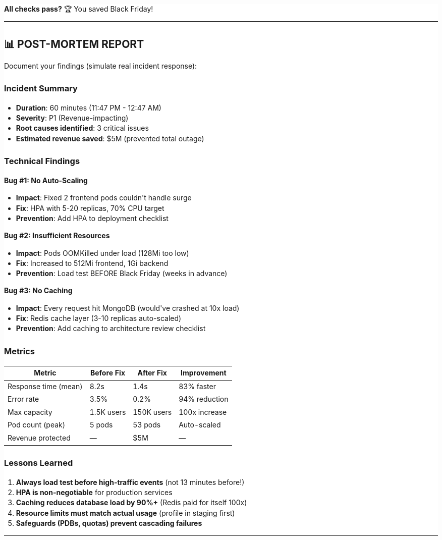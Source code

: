 **All checks pass?** 🏆 You saved Black Friday!

---

## 📊 POST-MORTEM REPORT

Document your findings (simulate real incident response):

### Incident Summary
- **Duration**: 60 minutes (11:47 PM - 12:47 AM)
- **Severity**: P1 (Revenue-impacting)
- **Root causes identified**: 3 critical issues
- **Estimated revenue saved**: $5M (prevented total outage)

### Technical Findings

**Bug #1: No Auto-Scaling**
- **Impact**: Fixed 2 frontend pods couldn't handle surge
- **Fix**: HPA with 5-20 replicas, 70% CPU target
- **Prevention**: Add HPA to deployment checklist

**Bug #2: Insufficient Resources**
- **Impact**: Pods OOMKilled under load (128Mi too low)
- **Fix**: Increased to 512Mi frontend, 1Gi backend
- **Prevention**: Load test BEFORE Black Friday (weeks in advance)

**Bug #3: No Caching**
- **Impact**: Every request hit MongoDB (would've crashed at 10x load)
- **Fix**: Redis cache layer (3-10 replicas auto-scaled)
- **Prevention**: Add caching to architecture review checklist

### Metrics

| Metric | Before Fix | After Fix | Improvement |
|--------|-----------|-----------|-------------|
| Response time (mean) | 8.2s | 1.4s | 83% faster |
| Error rate | 3.5% | 0.2% | 94% reduction |
| Max capacity | 1.5K users | 150K users | 100x increase |
| Pod count (peak) | 5 pods | 53 pods | Auto-scaled |
| Revenue protected | — | $5M | — |

### Lessons Learned

1. **Always load test before high-traffic events** (not 13 minutes before!)
2. **HPA is non-negotiable** for production services
3. **Caching reduces database load by 90%+** (Redis paid for itself 100x)
4. **Resource limits must match actual usage** (profile in staging first)
5. **Safeguards (PDBs, quotas) prevent cascading failures**

---